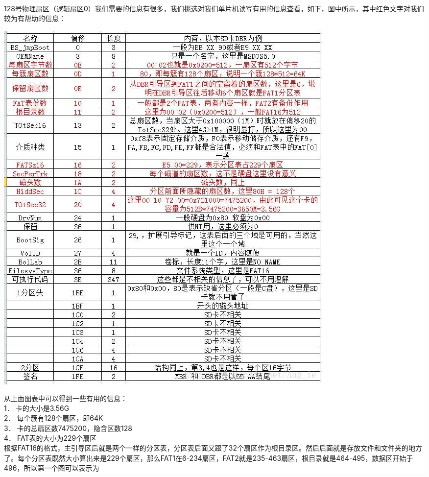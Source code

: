 128号物理扇区（逻辑扇区0）我们需要的信息有很多，我们挑选对我们单片机读写有用的信息查看，如下，图中所示，其中红色文字对我们较为有帮助的信息：  

![](images/20240619221038.png)


从上面图表中可以得到一些有用的信息：  
1． 卡的大小是3.56G  
2． 每个簇有128个扇区，即64K  
3． 卡的总扇区数7475200，隐含区数128  
4． FAT表的大小为229个扇区  
根据FAT16的格式，主引导区后就是两个一样的分区表，分区表后面又跟了32个扇区作为根目录区。然后后面就是存放文件和文件夹的地方了。每个分区表既然大小算出来是229个扇区，那么FAT1在6-234扇区，FAT2就是235-463扇区，根目录就是464-495，数据区开始于496，所以第一个图可以表示为  

